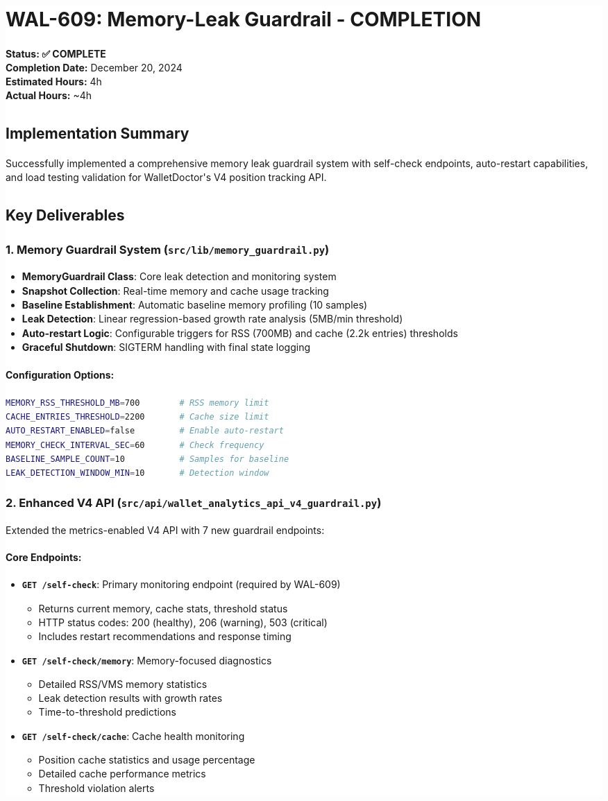 # WAL-609: Memory-Leak Guardrail - COMPLETION

**Status: ✅ COMPLETE**  
**Completion Date:** December 20, 2024  
**Estimated Hours:** 4h  
**Actual Hours:** ~4h  

## Implementation Summary

Successfully implemented a comprehensive memory leak guardrail system with self-check endpoints, auto-restart capabilities, and load testing validation for WalletDoctor's V4 position tracking API.

## Key Deliverables

### 1. Memory Guardrail System (`src/lib/memory_guardrail.py`)
- **MemoryGuardrail Class**: Core leak detection and monitoring system
- **Snapshot Collection**: Real-time memory and cache usage tracking
- **Baseline Establishment**: Automatic baseline memory profiling (10 samples)
- **Leak Detection**: Linear regression-based growth rate analysis (5MB/min threshold)
- **Auto-restart Logic**: Configurable triggers for RSS (700MB) and cache (2.2k entries) thresholds
- **Graceful Shutdown**: SIGTERM handling with final state logging

#### Configuration Options:
```bash
MEMORY_RSS_THRESHOLD_MB=700        # RSS memory limit
CACHE_ENTRIES_THRESHOLD=2200       # Cache size limit  
AUTO_RESTART_ENABLED=false         # Enable auto-restart
MEMORY_CHECK_INTERVAL_SEC=60       # Check frequency
BASELINE_SAMPLE_COUNT=10           # Samples for baseline
LEAK_DETECTION_WINDOW_MIN=10       # Detection window
```

### 2. Enhanced V4 API (`src/api/wallet_analytics_api_v4_guardrail.py`)
Extended the metrics-enabled V4 API with 7 new guardrail endpoints:

#### Core Endpoints:
- **`GET /self-check`**: Primary monitoring endpoint (required by WAL-609)
  - Returns current memory, cache stats, threshold status
  - HTTP status codes: 200 (healthy), 206 (warning), 503 (critical)
  - Includes restart recommendations and response timing

- **`GET /self-check/memory`**: Memory-focused diagnostics
  - Detailed RSS/VMS memory statistics
  - Leak detection results with growth rates
  - Time-to-threshold predictions

- **`GET /self-check/cache`**: Cache health monitoring
  - Position cache statistics and usage percentage
  - Detailed cache performance metrics
  - Threshold violation alerts
